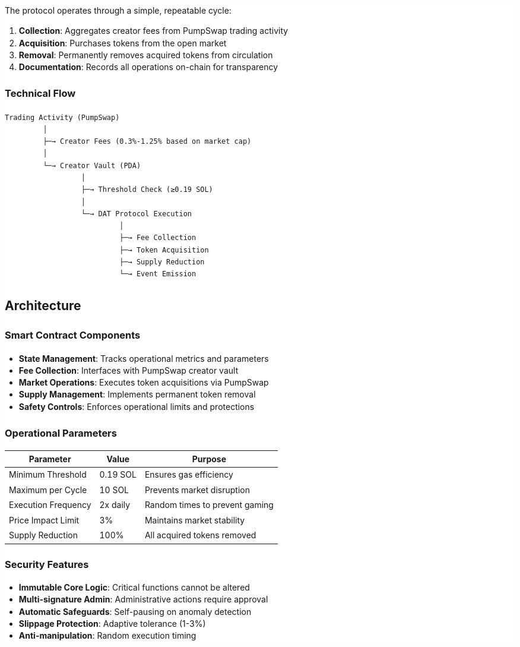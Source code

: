 The protocol operates through a simple, repeatable cycle:

1. **Collection**: Aggregates creator fees from PumpSwap trading activity
2. **Acquisition**: Purchases tokens from the open market
3. **Removal**: Permanently removes acquired tokens from circulation
4. **Documentation**: Records all operations on-chain for transparency

### Technical Flow

```
Trading Activity (PumpSwap)
         │
         ├─→ Creator Fees (0.3%-1.25% based on market cap)
         │
         └─→ Creator Vault (PDA)
                  │
                  ├─→ Threshold Check (≥0.19 SOL)
                  │
                  └─→ DAT Protocol Execution
                           │
                           ├─→ Fee Collection
                           ├─→ Token Acquisition
                           ├─→ Supply Reduction
                           └─→ Event Emission
```

## Architecture

### Smart Contract Components

- **State Management**: Tracks operational metrics and parameters
- **Fee Collection**: Interfaces with PumpSwap creator vault
- **Market Operations**: Executes token acquisitions via PumpSwap
- **Supply Management**: Implements permanent token removal
- **Safety Controls**: Enforces operational limits and protections

### Operational Parameters

| Parameter | Value | Purpose |
|-----------|-------|---------|
| Minimum Threshold | 0.19 SOL | Ensures gas efficiency |
| Maximum per Cycle | 10 SOL | Prevents market disruption |
| Execution Frequency | 2x daily | Random times to prevent gaming |
| Price Impact Limit | 3% | Maintains market stability |
| Supply Reduction | 100% | All acquired tokens removed |

### Security Features

- **Immutable Core Logic**: Critical functions cannot be altered
- **Multi-signature Admin**: Administrative actions require approval
- **Automatic Safeguards**: Self-pausing on anomaly detection
- **Slippage Protection**: Adaptive tolerance (1-3%)
- **Anti-manipulation**: Random execution timing
